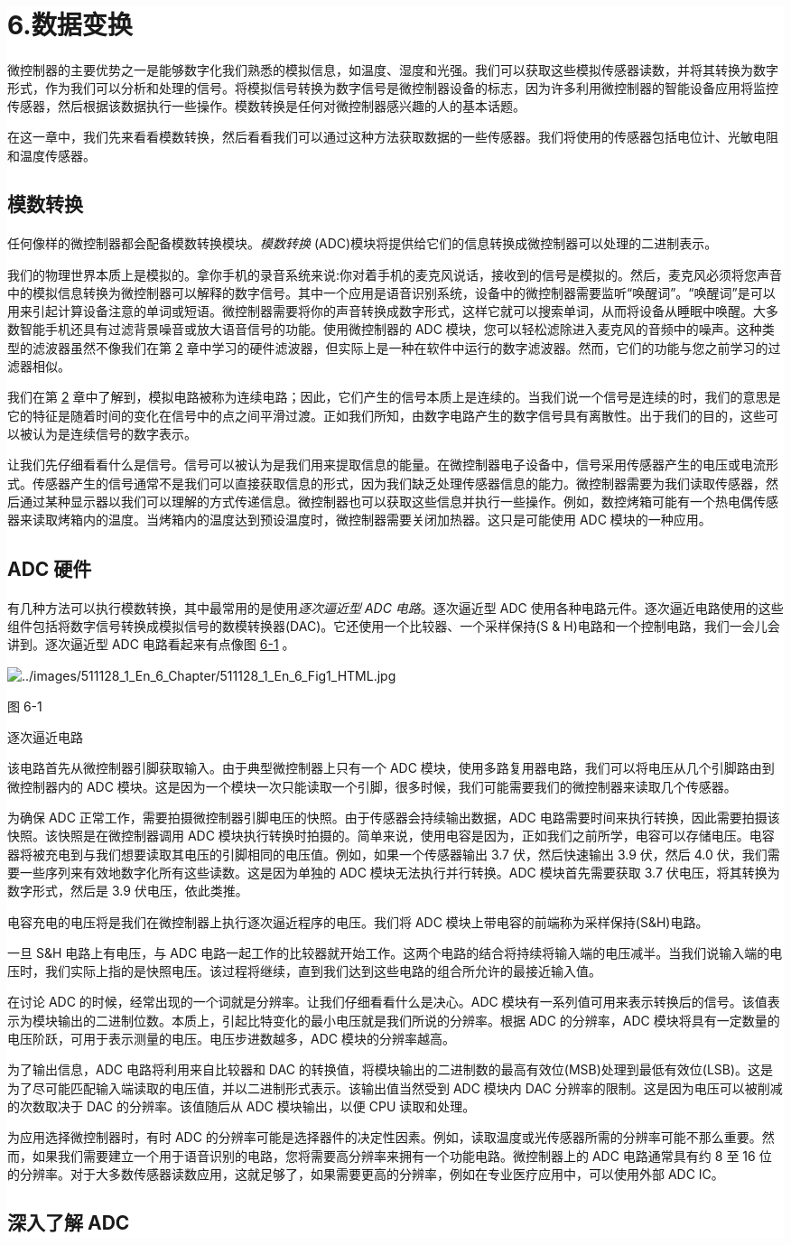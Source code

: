 # 6.数据变换

微控制器的主要优势之一是能够数字化我们熟悉的模拟信息，如温度、湿度和光强。我们可以获取这些模拟传感器读数，并将其转换为数字形式，作为我们可以分析和处理的信号。将模拟信号转换为数字信号是微控制器设备的标志，因为许多利用微控制器的智能设备应用将监控传感器，然后根据该数据执行一些操作。模数转换是任何对微控制器感兴趣的人的基本话题。

在这一章中，我们先来看看模数转换，然后看看我们可以通过这种方法获取数据的一些传感器。我们将使用的传感器包括电位计、光敏电阻和温度传感器。

## 模数转换

任何像样的微控制器都会配备模数转换模块。*模数转换* (ADC)模块将提供给它们的信息转换成微控制器可以处理的二进制表示。

我们的物理世界本质上是模拟的。拿你手机的录音系统来说:你对着手机的麦克风说话，接收到的信号是模拟的。然后，麦克风必须将您声音中的模拟信息转换为微控制器可以解释的数字信号。其中一个应用是语音识别系统，设备中的微控制器需要监听“唤醒词”。“唤醒词”是可以用来引起计算设备注意的单词或短语。微控制器需要将你的声音转换成数字形式，这样它就可以搜索单词，从而将设备从睡眠中唤醒。大多数智能手机还具有过滤背景噪音或放大语音信号的功能。使用微控制器的 ADC 模块，您可以轻松滤除进入麦克风的音频中的噪声。这种类型的滤波器虽然不像我们在第 [2](02.html) 章中学习的硬件滤波器，但实际上是一种在软件中运行的数字滤波器。然而，它们的功能与您之前学习的过滤器相似。

我们在第 [2](02.html) 章中了解到，模拟电路被称为连续电路；因此，它们产生的信号本质上是连续的。当我们说一个信号是连续的时，我们的意思是它的特征是随着时间的变化在信号中的点之间平滑过渡。正如我们所知，由数字电路产生的数字信号具有离散性。出于我们的目的，这些可以被认为是连续信号的数字表示。

让我们先仔细看看什么是信号。信号可以被认为是我们用来提取信息的能量。在微控制器电子设备中，信号采用传感器产生的电压或电流形式。传感器产生的信号通常不是我们可以直接获取信息的形式，因为我们缺乏处理传感器信息的能力。微控制器需要为我们读取传感器，然后通过某种显示器以我们可以理解的方式传递信息。微控制器也可以获取这些信息并执行一些操作。例如，数控烤箱可能有一个热电偶传感器来读取烤箱内的温度。当烤箱内的温度达到预设温度时，微控制器需要关闭加热器。这只是可能使用 ADC 模块的一种应用。

## ADC 硬件

有几种方法可以执行模数转换，其中最常用的是使用*逐次逼近型 ADC 电路*。逐次逼近型 ADC 使用各种电路元件。逐次逼近电路使用的这些组件包括将数字信号转换成模拟信号的数模转换器(DAC)。它还使用一个比较器、一个采样保持(S & H)电路和一个控制电路，我们一会儿会讲到。逐次逼近型 ADC 电路看起来有点像图 [6-1](#Fig1) 。

![../images/511128_1_En_6_Chapter/511128_1_En_6_Fig1_HTML.jpg](../images/511128_1_En_6_Chapter/511128_1_En_6_Fig1_HTML.jpg)

图 6-1

逐次逼近电路

该电路首先从微控制器引脚获取输入。由于典型微控制器上只有一个 ADC 模块，使用多路复用器电路，我们可以将电压从几个引脚路由到微控制器内的 ADC 模块。这是因为一个模块一次只能读取一个引脚，很多时候，我们可能需要我们的微控制器来读取几个传感器。

为确保 ADC 正常工作，需要拍摄微控制器引脚电压的快照。由于传感器会持续输出数据，ADC 电路需要时间来执行转换，因此需要拍摄该快照。该快照是在微控制器调用 ADC 模块执行转换时拍摄的。简单来说，使用电容是因为，正如我们之前所学，电容可以存储电压。电容器将被充电到与我们想要读取其电压的引脚相同的电压值。例如，如果一个传感器输出 3.7 伏，然后快速输出 3.9 伏，然后 4.0 伏，我们需要一些序列来有效地数字化所有这些读数。这是因为单独的 ADC 模块无法执行并行转换。ADC 模块首先需要获取 3.7 伏电压，将其转换为数字形式，然后是 3.9 伏电压，依此类推。

电容充电的电压将是我们在微控制器上执行逐次逼近程序的电压。我们将 ADC 模块上带电容的前端称为采样保持(S&H)电路。

一旦 S&H 电路上有电压，与 ADC 电路一起工作的比较器就开始工作。这两个电路的结合将持续将输入端的电压减半。当我们说输入端的电压时，我们实际上指的是快照电压。该过程将继续，直到我们达到这些电路的组合所允许的最接近输入值。

在讨论 ADC 的时候，经常出现的一个词就是分辨率。让我们仔细看看什么是决心。ADC 模块有一系列值可用来表示转换后的信号。该值表示为模块输出的二进制位数。本质上，引起比特变化的最小电压就是我们所说的分辨率。根据 ADC 的分辨率，ADC 模块将具有一定数量的电压阶跃，可用于表示测量的电压。电压步进数越多，ADC 模块的分辨率越高。

为了输出信息，ADC 电路将利用来自比较器和 DAC 的转换值，将模块输出的二进制数的最高有效位(MSB)处理到最低有效位(LSB)。这是为了尽可能匹配输入端读取的电压值，并以二进制形式表示。该输出值当然受到 ADC 模块内 DAC 分辨率的限制。这是因为电压可以被削减的次数取决于 DAC 的分辨率。该值随后从 ADC 模块输出，以便 CPU 读取和处理。

为应用选择微控制器时，有时 ADC 的分辨率可能是选择器件的决定性因素。例如，读取温度或光传感器所需的分辨率可能不那么重要。然而，如果我们需要建立一个用于语音识别的电路，您将需要高分辨率来拥有一个功能电路。微控制器上的 ADC 电路通常具有约 8 至 16 位的分辨率。对于大多数传感器读数应用，这就足够了，如果需要更高的分辨率，例如在专业医疗应用中，可以使用外部 ADC IC。

## 深入了解 ADC
